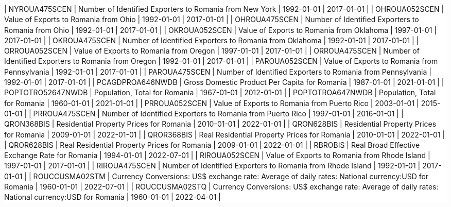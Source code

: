| NYROUA475SCEN       | Number of Identified Exporters to Romania from New York                                                                                                                                         | 1992-01-01          | 2017-01-01        |
| OHROUA052SCEN       | Value of Exports to Romania from Ohio                                                                                                                                                           | 1992-01-01          | 2017-01-01        |
| OHROUA475SCEN       | Number of Identified Exporters to Romania from Ohio                                                                                                                                             | 1992-01-01          | 2017-01-01        |
| OKROUA052SCEN       | Value of Exports to Romania from Oklahoma                                                                                                                                                       | 1997-01-01          | 2017-01-01        |
| OKROUA475SCEN       | Number of Identified Exporters to Romania from Oklahoma                                                                                                                                         | 1992-01-01          | 2017-01-01        |
| ORROUA052SCEN       | Value of Exports to Romania from Oregon                                                                                                                                                         | 1997-01-01          | 2017-01-01        |
| ORROUA475SCEN       | Number of Identified Exporters to Romania from Oregon                                                                                                                                           | 1992-01-01          | 2017-01-01        |
| PAROUA052SCEN       | Value of Exports to Romania from Pennsylvania                                                                                                                                                   | 1992-01-01          | 2017-01-01        |
| PAROUA475SCEN       | Number of Identified Exporters to Romania from Pennsylvania                                                                                                                                     | 1992-01-01          | 2017-01-01        |
| PCAGDPROA646NWDB    | Gross Domestic Product Per Capita for Romania                                                                                                                                                   | 1987-01-01          | 2021-01-01        |
| POPTOTRO52647NWDB   | Population, Total for Romania                                                                                                                                                                   | 1967-01-01          | 2012-01-01        |
| POPTOTROA647NWDB    | Population, Total for Romania                                                                                                                                                                   | 1960-01-01          | 2021-01-01        |
| PRROUA052SCEN       | Value of Exports to Romania from Puerto Rico                                                                                                                                                    | 2003-01-01          | 2015-01-01        |
| PRROUA475SCEN       | Number of Identified Exporters to Romania from Puerto Rico                                                                                                                                      | 1997-01-01          | 2016-01-01        |
| QRON368BIS          | Residential Property Prices for Romania                                                                                                                                                         | 2010-01-01          | 2022-01-01        |
| QRON628BIS          | Residential Property Prices for Romania                                                                                                                                                         | 2009-01-01          | 2022-01-01        |
| QROR368BIS          | Real Residential Property Prices for Romania                                                                                                                                                    | 2010-01-01          | 2022-01-01        |
| QROR628BIS          | Real Residential Property Prices for Romania                                                                                                                                                    | 2009-01-01          | 2022-01-01        |
| RBROBIS             | Real Broad Effective Exchange Rate for Romania                                                                                                                                                  | 1994-01-01          | 2022-07-01        |
| RIROUA052SCEN       | Value of Exports to Romania from Rhode Island                                                                                                                                                   | 1997-01-01          | 2017-01-01        |
| RIROUA475SCEN       | Number of Identified Exporters to Romania from Rhode Island                                                                                                                                     | 1992-01-01          | 2017-01-01        |
| ROUCCUSMA02STM      | Currency Conversions: US$ exchange rate: Average of daily rates: National currency:USD for Romania                                                                                              | 1960-01-01          | 2022-07-01        |
| ROUCCUSMA02STQ      | Currency Conversions: US$ exchange rate: Average of daily rates: National currency:USD for Romania                                                                                              | 1960-01-01          | 2022-04-01        |